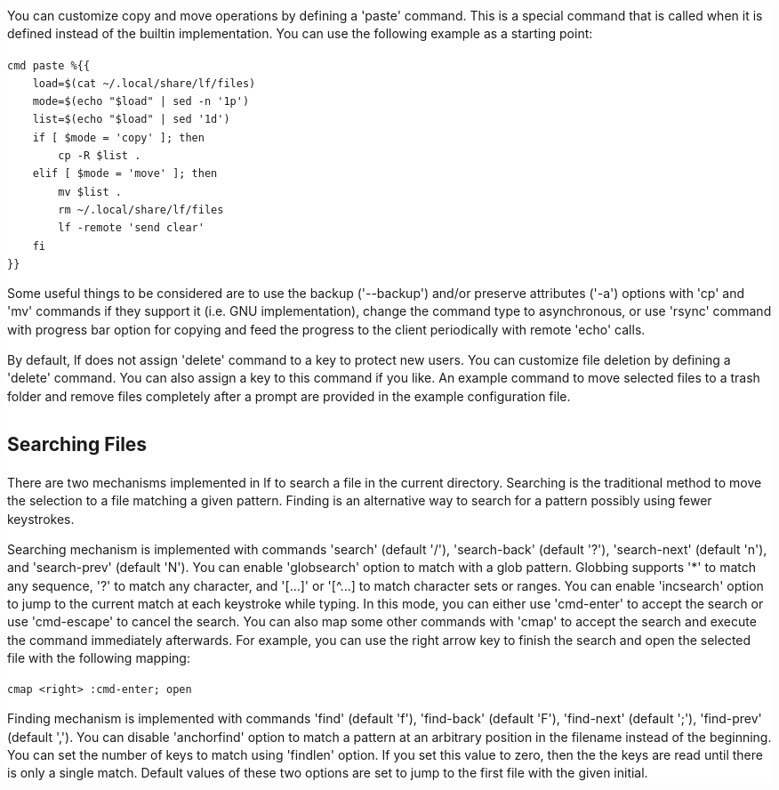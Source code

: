 You can customize copy and move operations by defining a 'paste' command. This
is a special command that is called when it is defined instead of the builtin
implementation. You can use the following example as a starting point:

    cmd paste %{{
        load=$(cat ~/.local/share/lf/files)
        mode=$(echo "$load" | sed -n '1p')
        list=$(echo "$load" | sed '1d')
        if [ $mode = 'copy' ]; then
            cp -R $list .
        elif [ $mode = 'move' ]; then
            mv $list .
            rm ~/.local/share/lf/files
            lf -remote 'send clear'
        fi
    }}

Some useful things to be considered are to use the backup ('--backup') and/or
preserve attributes ('-a') options with 'cp' and 'mv' commands if they support
it (i.e. GNU implementation), change the command type to asynchronous, or use
'rsync' command with progress bar option for copying and feed the progress to
the client periodically with remote 'echo' calls.

By default, lf does not assign 'delete' command to a key to protect new users.
You can customize file deletion by defining a 'delete' command. You can also
assign a key to this command if you like. An example command to move selected
files to a trash folder and remove files completely after a prompt are provided
in the example configuration file.

## Searching Files

There are two mechanisms implemented in lf to search a file in the current
directory. Searching is the traditional method to move the selection to a file
matching a given pattern. Finding is an alternative way to search for a pattern
possibly using fewer keystrokes.

Searching mechanism is implemented with commands 'search' (default '/'),
'search-back' (default '?'), 'search-next' (default 'n'), and 'search-prev'
(default 'N'). You can enable 'globsearch' option to match with a glob pattern.
Globbing supports '\*' to match any sequence, '?' to match any character, and
'[...]' or '[^...] to match character sets or ranges. You can enable 'incsearch'
option to jump to the current match at each keystroke while typing. In this
mode, you can either use 'cmd-enter' to accept the search or use 'cmd-escape'
to cancel the search. You can also map some other commands with 'cmap' to
accept the search and execute the command immediately afterwards. For example,
you can use the right arrow key to finish the search and open the selected file
with the following mapping:

    cmap <right> :cmd-enter; open

Finding mechanism is implemented with commands 'find' (default 'f'), 'find-back'
(default 'F'), 'find-next' (default ';'), 'find-prev' (default ','). You can
disable 'anchorfind' option to match a pattern at an arbitrary position in the
filename instead of the beginning. You can set the number of keys to match using
'findlen' option. If you set this value to zero, then the the keys are read
until there is only a single match. Default values of these two options are set
to jump to the first file with the given initial.

